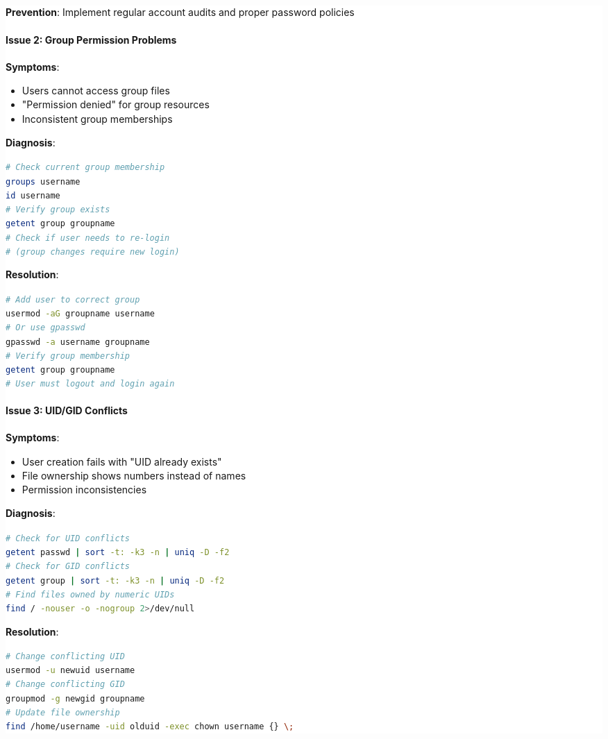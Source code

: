 **Prevention**: Implement regular account audits and proper password policies

#### Issue 2: Group Permission Problems
**Symptoms**:
- Users cannot access group files
- "Permission denied" for group resources
- Inconsistent group memberships

**Diagnosis**:
```bash
# Check current group membership
groups username
id username
# Verify group exists
getent group groupname
# Check if user needs to re-login
# (group changes require new login)
```

**Resolution**:
```bash
# Add user to correct group
usermod -aG groupname username
# Or use gpasswd
gpasswd -a username groupname
# Verify group membership
getent group groupname
# User must logout and login again
```

#### Issue 3: UID/GID Conflicts
**Symptoms**:
- User creation fails with "UID already exists"
- File ownership shows numbers instead of names
- Permission inconsistencies

**Diagnosis**:
```bash
# Check for UID conflicts
getent passwd | sort -t: -k3 -n | uniq -D -f2
# Check for GID conflicts
getent group | sort -t: -k3 -n | uniq -D -f2
# Find files owned by numeric UIDs
find / -nouser -o -nogroup 2>/dev/null
```

**Resolution**:
```bash
# Change conflicting UID
usermod -u newuid username
# Change conflicting GID
groupmod -g newgid groupname
# Update file ownership
find /home/username -uid olduid -exec chown username {} \;
```
